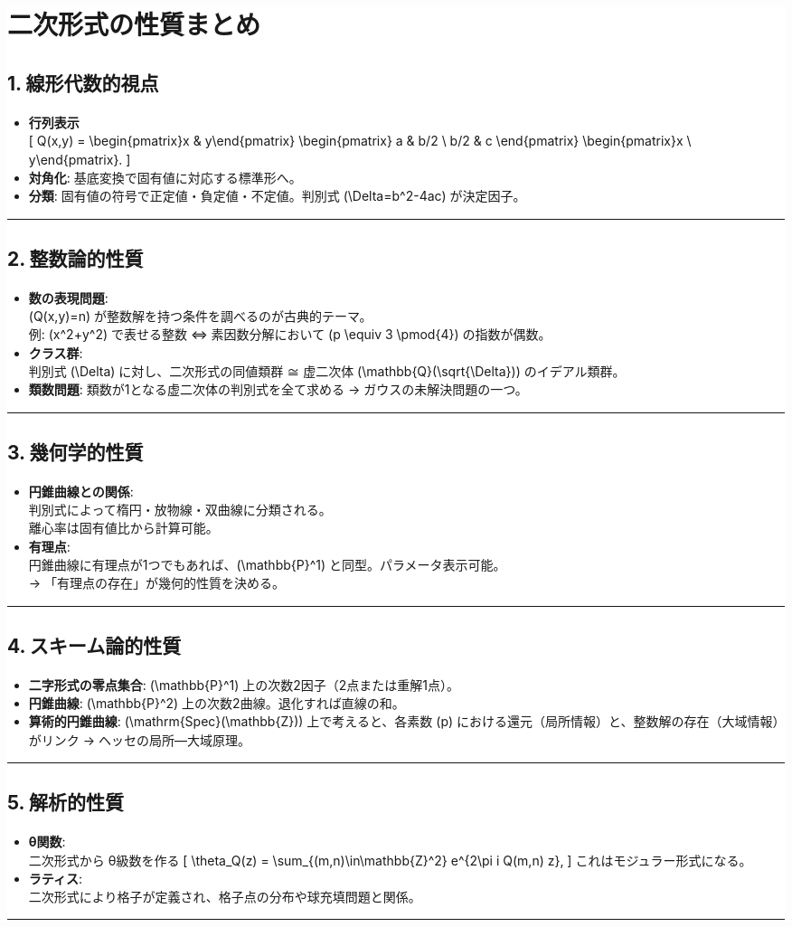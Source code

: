 
# 二次形式の性質まとめ

## 1. 線形代数的視点
- **行列表示**  
  \[
  Q(x,y) = \begin{pmatrix}x & y\end{pmatrix} 
  \begin{pmatrix} a & b/2 \\ b/2 & c \end{pmatrix} 
  \begin{pmatrix}x \\ y\end{pmatrix}.
  \]
- **対角化**: 基底変換で固有値に対応する標準形へ。
- **分類**: 固有値の符号で正定値・負定値・不定値。判別式 \(\Delta=b^2-4ac\) が決定因子。

---

## 2. 整数論的性質
- **数の表現問題**:  
  \(Q(x,y)=n\) が整数解を持つ条件を調べるのが古典的テーマ。  
  例: \(x^2+y^2\) で表せる整数 ⇔ 素因数分解において \(p \equiv 3 \pmod{4}\) の指数が偶数。
- **クラス群**:  
  判別式 \(\Delta\) に対し、二次形式の同値類群 ≅ 虚二次体 \(\mathbb{Q}(\sqrt{\Delta})\) のイデアル類群。
- **類数問題**: 類数が1となる虚二次体の判別式を全て求める → ガウスの未解決問題の一つ。

---

## 3. 幾何学的性質
- **円錐曲線との関係**:  
  判別式によって楕円・放物線・双曲線に分類される。  
  離心率は固有値比から計算可能。
- **有理点**:  
  円錐曲線に有理点が1つでもあれば、\(\mathbb{P}^1\) と同型。パラメータ表示可能。  
  → 「有理点の存在」が幾何的性質を決める。

---

## 4. スキーム論的性質
- **二字形式の零点集合**: \(\mathbb{P}^1\) 上の次数2因子（2点または重解1点）。  
- **円錐曲線**: \(\mathbb{P}^2\) 上の次数2曲線。退化すれば直線の和。  
- **算術的円錐曲線**: \(\mathrm{Spec}(\mathbb{Z})\) 上で考えると、各素数 \(p\) における還元（局所情報）と、整数解の存在（大域情報）がリンク → ヘッセの局所—大域原理。

---

## 5. 解析的性質
- **θ関数**:  
  二次形式から θ級数を作る
  \[
  \theta_Q(z) = \sum_{(m,n)\in\mathbb{Z}^2} e^{2\pi i Q(m,n) z},
  \]
  これはモジュラー形式になる。  
- **ラティス**:  
  二次形式により格子が定義され、格子点の分布や球充填問題と関係。

---